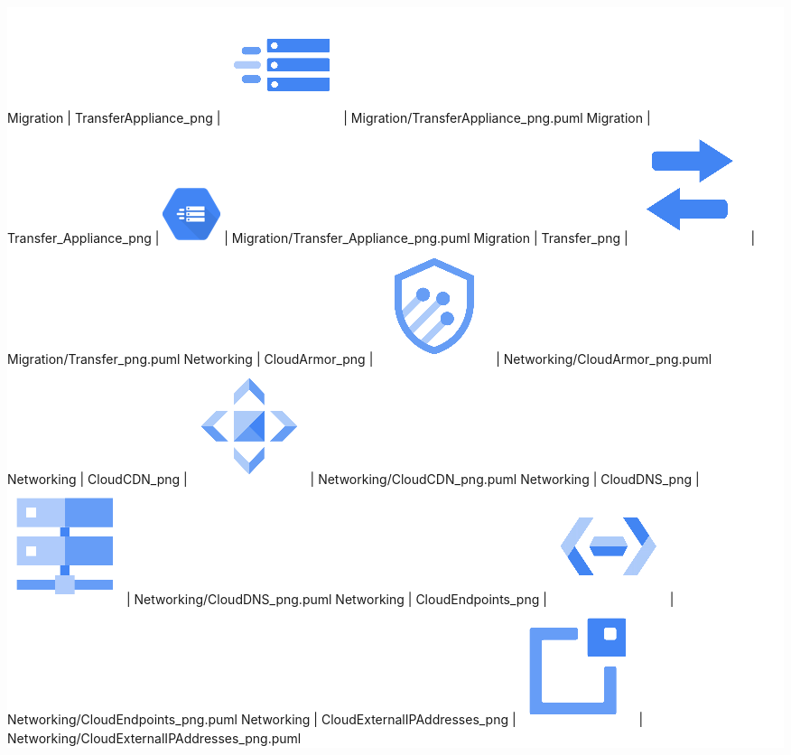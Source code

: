 Migration | TransferAppliance_png | ![TransferAppliance_png](dist/Migration/TransferAppliance_png.png?raw=true) | Migration/TransferAppliance_png.puml
Migration | Transfer_Appliance_png | ![Transfer_Appliance_png](dist/Migration/Transfer_Appliance_png.png?raw=true) | Migration/Transfer_Appliance_png.puml
Migration | Transfer_png | ![Transfer_png](dist/Migration/Transfer_png.png?raw=true) | Migration/Transfer_png.puml
Networking | CloudArmor_png | ![CloudArmor_png](dist/Networking/CloudArmor_png.png?raw=true) | Networking/CloudArmor_png.puml
Networking | CloudCDN_png | ![CloudCDN_png](dist/Networking/CloudCDN_png.png?raw=true) | Networking/CloudCDN_png.puml
Networking | CloudDNS_png | ![CloudDNS_png](dist/Networking/CloudDNS_png.png?raw=true) | Networking/CloudDNS_png.puml
Networking | CloudEndpoints_png | ![CloudEndpoints_png](dist/Networking/CloudEndpoints_png.png?raw=true) | Networking/CloudEndpoints_png.puml
Networking | CloudExternalIPAddresses_png | ![CloudExternalIPAddresses_png](dist/Networking/CloudExternalIPAddresses_png.png?raw=true) | Networking/CloudExternalIPAddresses_png.puml